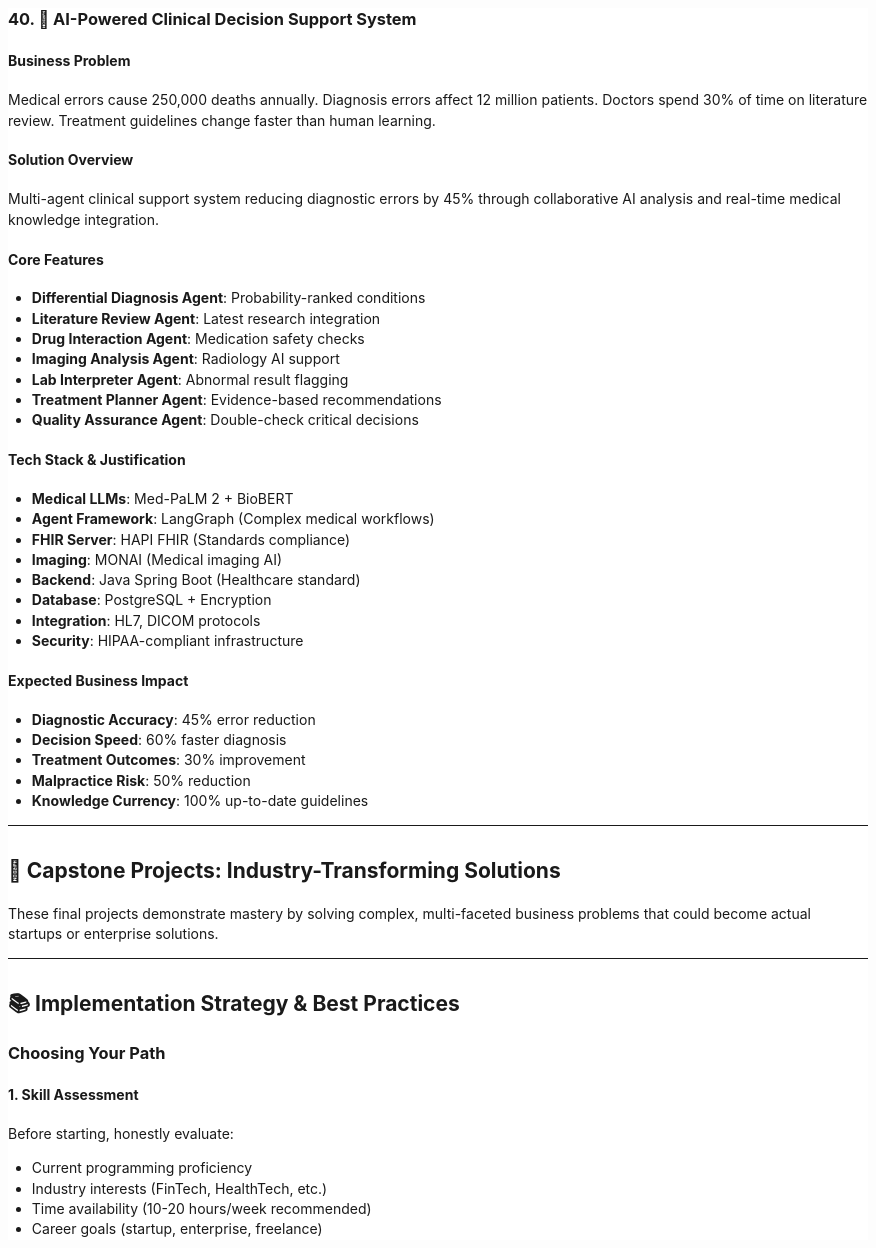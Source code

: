 
### 40. **🏥 AI-Powered Clinical Decision Support System**

#### Business Problem
Medical errors cause 250,000 deaths annually. Diagnosis errors affect 12 million patients. Doctors spend 30% of time on literature review. Treatment guidelines change faster than human learning.

#### Solution Overview
Multi-agent clinical support system reducing diagnostic errors by 45% through collaborative AI analysis and real-time medical knowledge integration.

#### Core Features
- **Differential Diagnosis Agent**: Probability-ranked conditions
- **Literature Review Agent**: Latest research integration
- **Drug Interaction Agent**: Medication safety checks
- **Imaging Analysis Agent**: Radiology AI support
- **Lab Interpreter Agent**: Abnormal result flagging
- **Treatment Planner Agent**: Evidence-based recommendations
- **Quality Assurance Agent**: Double-check critical decisions

#### Tech Stack & Justification
- **Medical LLMs**: Med-PaLM 2 + BioBERT
- **Agent Framework**: LangGraph (Complex medical workflows)
- **FHIR Server**: HAPI FHIR (Standards compliance)
- **Imaging**: MONAI (Medical imaging AI)
- **Backend**: Java Spring Boot (Healthcare standard)
- **Database**: PostgreSQL + Encryption
- **Integration**: HL7, DICOM protocols
- **Security**: HIPAA-compliant infrastructure

#### Expected Business Impact
- **Diagnostic Accuracy**: 45% error reduction
- **Decision Speed**: 60% faster diagnosis
- **Treatment Outcomes**: 30% improvement
- **Malpractice Risk**: 50% reduction
- **Knowledge Currency**: 100% up-to-date guidelines

---

## 🚀 Capstone Projects: Industry-Transforming Solutions

These final projects demonstrate mastery by solving complex, multi-faceted business problems that could become actual startups or enterprise solutions.

---

## 📚 Implementation Strategy & Best Practices

### Choosing Your Path

#### 1. **Skill Assessment**
Before starting, honestly evaluate:
- Current programming proficiency
- Industry interests (FinTech, HealthTech, etc.)
- Time availability (10-20 hours/week recommended)
- Career goals (startup, enterprise, freelance)

